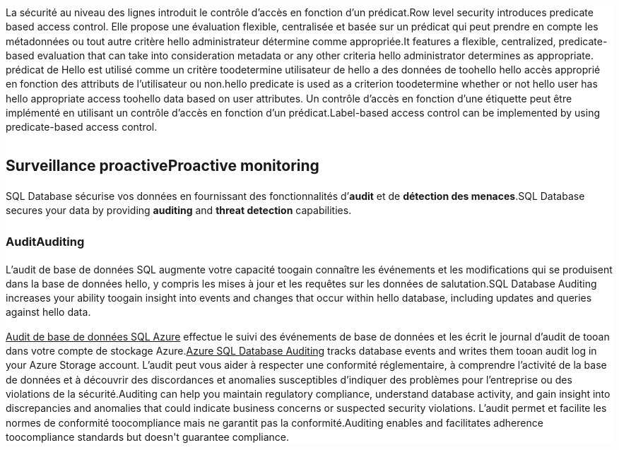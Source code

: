 <span data-ttu-id="bf724-234">La sécurité au niveau des lignes introduit le contrôle d’accès en fonction d’un prédicat.</span><span class="sxs-lookup"><span data-stu-id="bf724-234">Row level security introduces predicate based access control.</span></span> <span data-ttu-id="bf724-235">Elle propose une évaluation flexible, centralisée et basée sur un prédicat qui peut prendre en compte les métadonnées ou tout autre critère hello administrateur détermine comme appropriée.</span><span class="sxs-lookup"><span data-stu-id="bf724-235">It features a flexible, centralized, predicate-based evaluation that can take into consideration metadata or any other criteria hello administrator determines as appropriate.</span></span> <span data-ttu-id="bf724-236">prédicat de Hello est utilisé comme un critère toodetermine utilisateur de hello a des données de toohello hello accès approprié en fonction des attributs de l’utilisateur ou non.</span><span class="sxs-lookup"><span data-stu-id="bf724-236">hello predicate is used as a criterion toodetermine whether or not hello user has hello appropriate access toohello data based on user attributes.</span></span> <span data-ttu-id="bf724-237">Un contrôle d’accès en fonction d’une étiquette peut être implémenté en utilisant un contrôle d’accès en fonction d’un prédicat.</span><span class="sxs-lookup"><span data-stu-id="bf724-237">Label-based access control can be implemented by using predicate-based access control.</span></span>

## <a name="proactive-monitoring"></a><span data-ttu-id="bf724-238">Surveillance proactive</span><span class="sxs-lookup"><span data-stu-id="bf724-238">Proactive monitoring</span></span>
<span data-ttu-id="bf724-239">SQL Database sécurise vos données en fournissant des fonctionnalités d’**audit** et de **détection des menaces**.</span><span class="sxs-lookup"><span data-stu-id="bf724-239">SQL Database secures your data by providing **auditing** and **threat detection** capabilities.</span></span>

### <a name="auditing"></a><span data-ttu-id="bf724-240">Audit</span><span class="sxs-lookup"><span data-stu-id="bf724-240">Auditing</span></span>
<span data-ttu-id="bf724-241">L’audit de base de données SQL augmente votre capacité toogain connaître les événements et les modifications qui se produisent dans la base de données hello, y compris les mises à jour et les requêtes sur les données de salutation.</span><span class="sxs-lookup"><span data-stu-id="bf724-241">SQL Database Auditing increases your ability toogain insight into events and changes that occur within hello database, including updates and queries against hello data.</span></span>

<span data-ttu-id="bf724-242">[Audit de base de données SQL Azure](https://docs.microsoft.com/azure/sql-database/sql-database-auditing-get-started) effectue le suivi des événements de base de données et les écrit le journal d’audit de tooan dans votre compte de stockage Azure.</span><span class="sxs-lookup"><span data-stu-id="bf724-242">[Azure SQL Database Auditing](https://docs.microsoft.com/azure/sql-database/sql-database-auditing-get-started) tracks database events and writes them tooan audit log in your Azure Storage account.</span></span> <span data-ttu-id="bf724-243">L’audit peut vous aider à respecter une conformité réglementaire, à comprendre l’activité de la base de données et à découvrir des discordances et anomalies susceptibles d’indiquer des problèmes pour l’entreprise ou des violations de la sécurité.</span><span class="sxs-lookup"><span data-stu-id="bf724-243">Auditing can help you maintain regulatory compliance, understand database activity, and gain insight into discrepancies and anomalies that could indicate business concerns or suspected security violations.</span></span> <span data-ttu-id="bf724-244">L’audit permet et facilite les normes de conformité toocompliance mais ne garantit pas la conformité.</span><span class="sxs-lookup"><span data-stu-id="bf724-244">Auditing enables and facilitates adherence toocompliance standards but doesn't guarantee compliance.</span></span>
